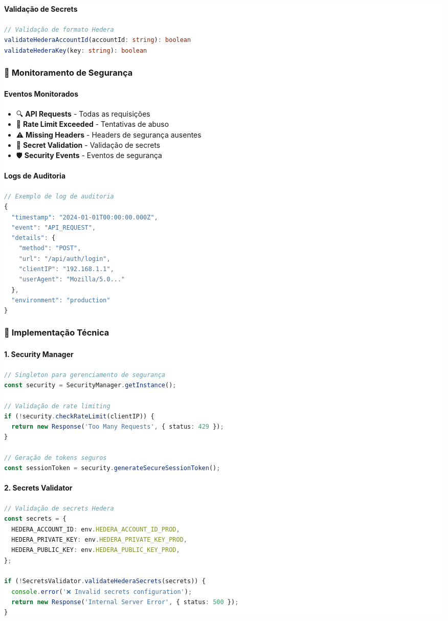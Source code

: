 #### **Validação de Secrets**
```typescript
// Validação de formato Hedera
validateHederaAccountId(accountId: string): boolean
validateHederaKey(key: string): boolean
```

### 🚨 **Monitoramento de Segurança**

#### **Eventos Monitorados**
- 🔍 **API Requests** - Todas as requisições
- 🚫 **Rate Limit Exceeded** - Tentativas de abuso
- ⚠️ **Missing Headers** - Headers de segurança ausentes
- 🔐 **Secret Validation** - Validação de secrets
- 🛡️ **Security Events** - Eventos de segurança

#### **Logs de Auditoria**
```typescript
// Exemplo de log de auditoria
{
  "timestamp": "2024-01-01T00:00:00.000Z",
  "event": "API_REQUEST",
  "details": {
    "method": "POST",
    "url": "/api/auth/login",
    "clientIP": "192.168.1.1",
    "userAgent": "Mozilla/5.0..."
  },
  "environment": "production"
}
```

### 🔧 **Implementação Técnica**

#### **1. Security Manager**
```typescript
// Singleton para gerenciamento de segurança
const security = SecurityManager.getInstance();

// Validação de rate limiting
if (!security.checkRateLimit(clientIP)) {
  return new Response('Too Many Requests', { status: 429 });
}

// Geração de tokens seguros
const sessionToken = security.generateSecureSessionToken();
```

#### **2. Secrets Validator**
```typescript
// Validação de secrets Hedera
const secrets = {
  HEDERA_ACCOUNT_ID: env.HEDERA_ACCOUNT_ID_PROD,
  HEDERA_PRIVATE_KEY: env.HEDERA_PRIVATE_KEY_PROD,
  HEDERA_PUBLIC_KEY: env.HEDERA_PUBLIC_KEY_PROD,
};

if (!SecretsValidator.validateHederaSecrets(secrets)) {
  console.error('❌ Invalid secrets configuration');
  return new Response('Internal Server Error', { status: 500 });
}
```
